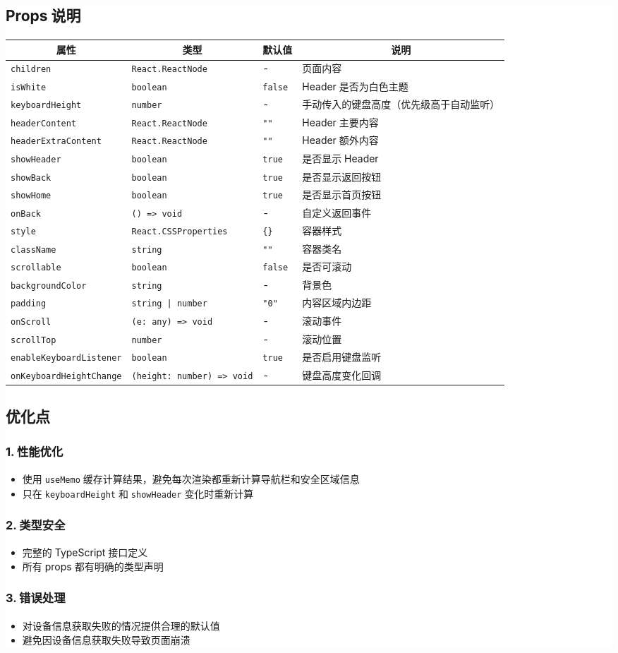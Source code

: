 ## Props 说明

| 属性 | 类型 | 默认值 | 说明 |
|------|------|--------|------|
| `children` | `React.ReactNode` | - | 页面内容 |
| `isWhite` | `boolean` | `false` | Header 是否为白色主题 |
| `keyboardHeight` | `number` | - | 手动传入的键盘高度（优先级高于自动监听） |
| `headerContent` | `React.ReactNode` | `""` | Header 主要内容 |
| `headerExtraContent` | `React.ReactNode` | `""` | Header 额外内容 |
| `showHeader` | `boolean` | `true` | 是否显示 Header |
| `showBack` | `boolean` | `true` | 是否显示返回按钮 |
| `showHome` | `boolean` | `true` | 是否显示首页按钮 |
| `onBack` | `() => void` | - | 自定义返回事件 |
| `style` | `React.CSSProperties` | `{}` | 容器样式 |
| `className` | `string` | `""` | 容器类名 |
| `scrollable` | `boolean` | `false` | 是否可滚动 |
| `backgroundColor` | `string` | - | 背景色 |
| `padding` | `string \| number` | `"0"` | 内容区域内边距 |
| `onScroll` | `(e: any) => void` | - | 滚动事件 |
| `scrollTop` | `number` | - | 滚动位置 |
| `enableKeyboardListener` | `boolean` | `true` | 是否启用键盘监听 |
| `onKeyboardHeightChange` | `(height: number) => void` | - | 键盘高度变化回调 |

## 优化点

### 1. 性能优化
- 使用 `useMemo` 缓存计算结果，避免每次渲染都重新计算导航栏和安全区域信息
- 只在 `keyboardHeight` 和 `showHeader` 变化时重新计算

### 2. 类型安全
- 完整的 TypeScript 接口定义
- 所有 props 都有明确的类型声明

### 3. 错误处理
- 对设备信息获取失败的情况提供合理的默认值
- 避免因设备信息获取失败导致页面崩溃
